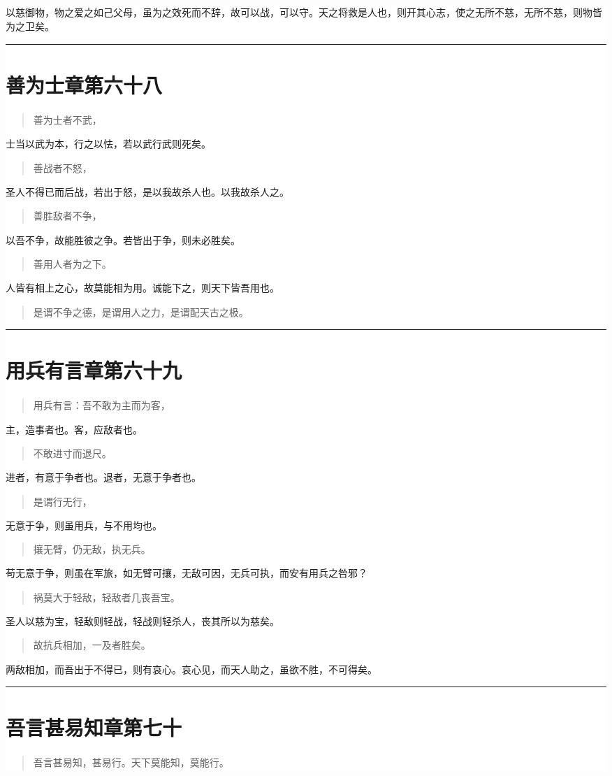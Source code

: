 以慈御物，物之爱之如己父母，虽为之效死而不辞，故可以战，可以守。天之将救是人也，则开其心志，使之无所不慈，无所不慈，则物皆为之卫矣。


[^9]: 以勇决：『以』原作『之』，据宝颜本改。

******

# 善为士章第六十八  

> 善为士者不武，

士当以武为本，行之以怯，若以武行武则死矣。

> 善战者不怒，

圣人不得已而后战，若出于怒，是以我故杀人也。以我故杀人之。

> 善胜敌者不争，

以吾不争，故能胜彼之争。若皆出于争，则未必胜矣。

> 善用人者为之下。

人皆有相上之心，故莫能相为用。诚能下之，则天下皆吾用也。

> 是谓不争之德，是谓用人之力，是谓配天古之极。

******

# 用兵有言章第六十九  

> 用兵有言：吾不敢为主而为客，

主，造事者也。客，应敌者也。

> 不敢进寸而退尺。

进者，有意于争者也。退者，无意于争者也。

> 是谓行无行，

无意于争，则虽用兵，与不用均也。

> 攘无臂，仍无敌，执无兵。

苟无意于争，则虽在军旅，如无臂可攘，无敌可因，无兵可执，而安有用兵之咎邪？

> 祸莫大于轻敌，轻敌者几丧吾宝。

圣人以慈为宝，轻敌则轻战，轻战则轻杀人，丧其所以为慈矣。

> 故抗兵相加，一及者胜矣。

两敌相加，而吾出于不得已，则有哀心。哀心见，而天人助之，虽欲不胜，不可得矣。

******

# 吾言甚易知章第七十  

> 吾言甚易知，甚易行。天下莫能知，莫能行。


[^1]: 无以致其用：『致』原作『故』，据宝颜本改。
[^2]: 有有：原本作『有无』，据宝颜本改。
[^3]: 无所不怀：『怀』原作『坏』，据宝颜本改。
[^4]: 以前制其后：啊前一原作啊『全』，据宝颜本改。
[^5]: 失德而彼仁：『失』原作『后』，据宝颜本改。
[^6]: 亦：原本作『非』，据宝颇本改。
[^7]: 非：原本作『亦』，据宝颜本改。
[^8]: 与福争赘：『争』原作『生』，据宝颜本改。